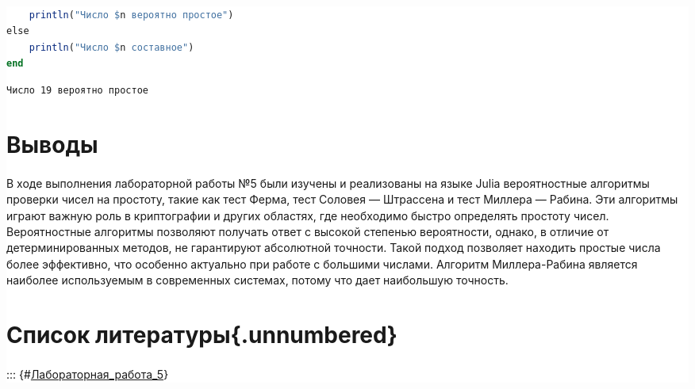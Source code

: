 ```julia
    println("Число $n вероятно простое")
else
    println("Число $n составное")
end
```

    Число 19 вероятно простое

# Выводы

В ходе выполнения лабораторной работы №5 были изучены и реализованы на языке Julia вероятностные алгоритмы проверки чисел на простоту, такие как тест Ферма, тест Соловея — Штрассена и тест Миллера — Рабина. Эти алгоритмы играют важную роль в криптографии и других областях, где необходимо быстро определять простоту чисел. Вероятностные алгоритмы позволяют получать ответ с высокой степенью вероятности, однако, в отличие от детерминированных методов, не гарантируют абсолютной точности. Такой подход позволяет находить простые числа более эффективно, что особенно актуально при работе с большими числами. Алгоритм Миллера-Рабина является наиболее используемым в современных системах, потому что дает наибольшую точность.

# Список литературы{.unnumbered}

::: {#[Лабораторная_работа_5](https://esystem.rudn.ru/mod/folder/view.php?id=1150970)}
